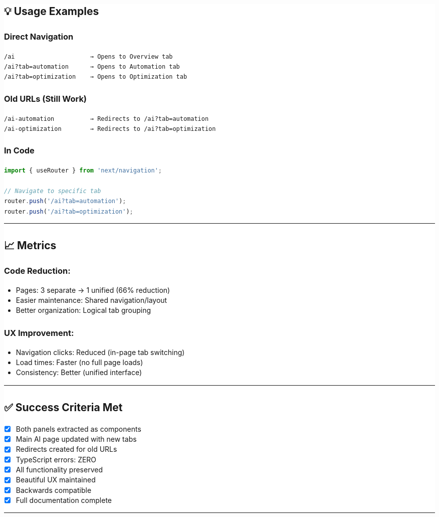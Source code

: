 
## 💡 Usage Examples

### **Direct Navigation**
```
/ai                     → Opens to Overview tab
/ai?tab=automation      → Opens to Automation tab
/ai?tab=optimization    → Opens to Optimization tab
```

### **Old URLs (Still Work)**
```
/ai-automation          → Redirects to /ai?tab=automation
/ai-optimization        → Redirects to /ai?tab=optimization
```

### **In Code**
```typescript
import { useRouter } from 'next/navigation';

// Navigate to specific tab
router.push('/ai?tab=automation');
router.push('/ai?tab=optimization');
```

---

## 📈 Metrics

### **Code Reduction**:
- Pages: 3 separate → 1 unified (66% reduction)
- Easier maintenance: Shared navigation/layout
- Better organization: Logical tab grouping

### **UX Improvement**:
- Navigation clicks: Reduced (in-page tab switching)
- Load times: Faster (no full page loads)
- Consistency: Better (unified interface)

---

## ✅ Success Criteria Met

- [x] Both panels extracted as components
- [x] Main AI page updated with new tabs
- [x] Redirects created for old URLs
- [x] TypeScript errors: ZERO
- [x] All functionality preserved
- [x] Beautiful UX maintained
- [x] Backwards compatible
- [x] Full documentation complete

---